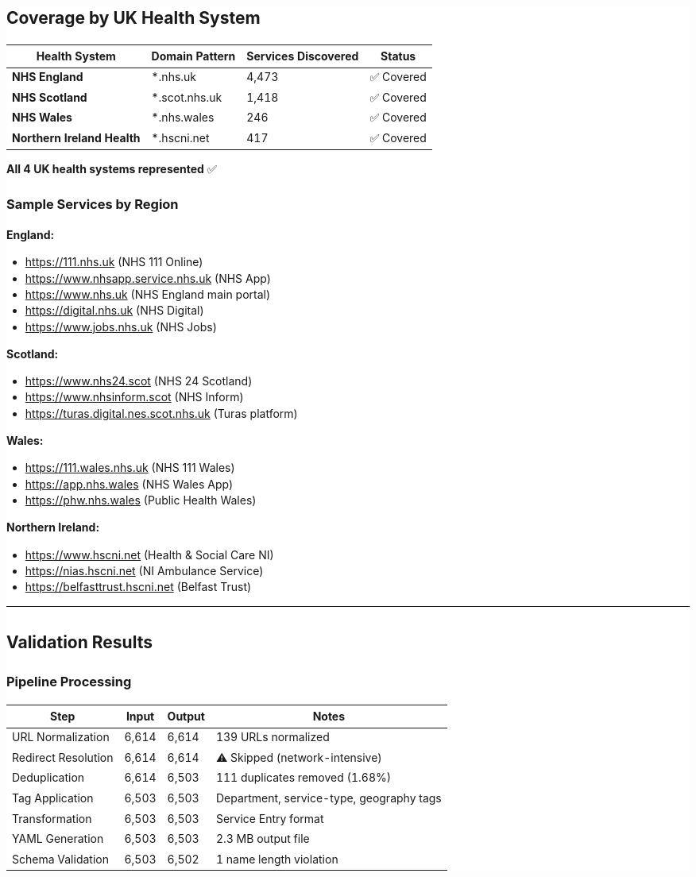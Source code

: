 
## Coverage by UK Health System

| Health System | Domain Pattern | Services Discovered | Status |
|---------------|----------------|---------------------|--------|
| **NHS England** | *.nhs.uk | 4,473 | ✅ Covered |
| **NHS Scotland** | *.scot.nhs.uk | 1,418 | ✅ Covered |
| **NHS Wales** | *.nhs.wales | 246 | ✅ Covered |
| **Northern Ireland Health** | *.hscni.net | 417 | ✅ Covered |

**All 4 UK health systems represented** ✅

### Sample Services by Region

**England:**
- https://111.nhs.uk (NHS 111 Online)
- https://www.nhsapp.service.nhs.uk (NHS App)
- https://www.nhs.uk (NHS England main portal)
- https://digital.nhs.uk (NHS Digital)
- https://www.jobs.nhs.uk (NHS Jobs)

**Scotland:**
- https://www.nhs24.scot (NHS 24 Scotland)
- https://www.nhsinform.scot (NHS Inform)
- https://turas.digital.nes.scot.nhs.uk (Turas platform)

**Wales:**
- https://111.wales.nhs.uk (NHS 111 Wales)
- https://app.nhs.wales (NHS Wales App)
- https://phw.nhs.wales (Public Health Wales)

**Northern Ireland:**
- https://www.hscni.net (Health & Social Care NI)
- https://nias.hscni.net (NI Ambulance Service)
- https://belfasttrust.hscni.net (Belfast Trust)

---

## Validation Results

### Pipeline Processing

| Step | Input | Output | Notes |
|------|-------|--------|-------|
| URL Normalization | 6,614 | 6,614 | 139 URLs normalized |
| Redirect Resolution | 6,614 | 6,614 | ⚠️ Skipped (network-intensive) |
| Deduplication | 6,614 | 6,503 | 111 duplicates removed (1.68%) |
| Tag Application | 6,503 | 6,503 | Department, service-type, geography tags |
| Transformation | 6,503 | 6,503 | Service Entry format |
| YAML Generation | 6,503 | 6,503 | 2.3 MB output file |
| Schema Validation | 6,503 | 6,502 | 1 name length violation |

